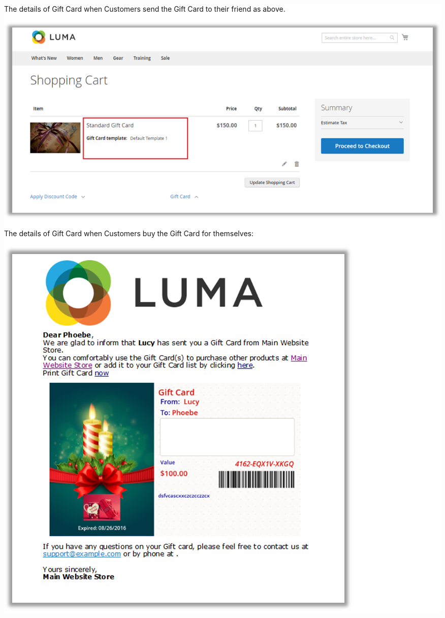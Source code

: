 The details of Gift Card when Customers send the Gift Card to their friend as above. 

![ how customers purchase a gift card product](./Image_EcommerceManagement/image354.png)

The details of Gift Card when Customers buy the Gift Card for themselves:

![ how customers purchase a gift card product](./Image_EcommerceManagement/image356.png)
